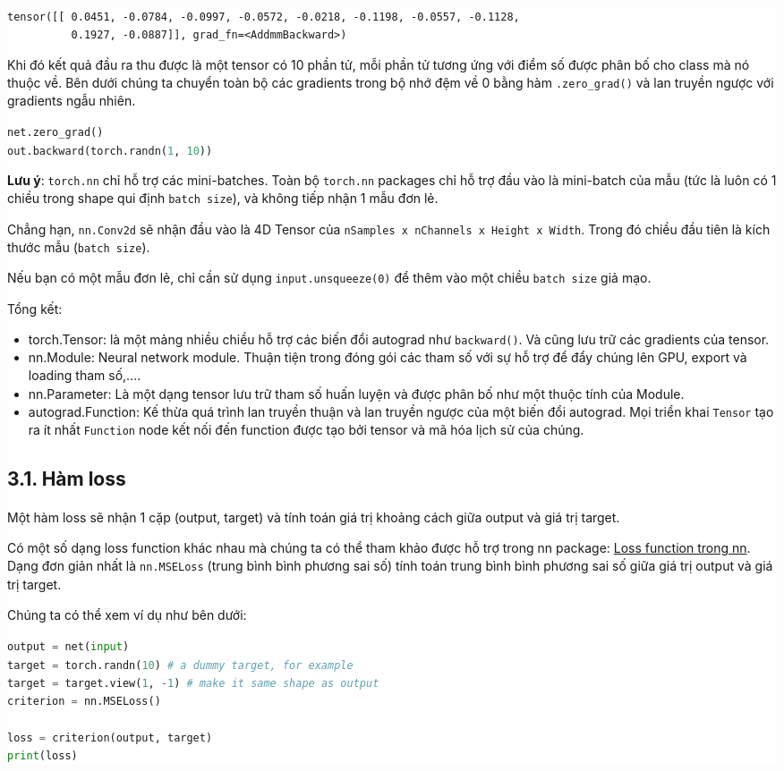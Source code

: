     tensor([[ 0.0451, -0.0784, -0.0997, -0.0572, -0.0218, -0.1198, -0.0557, -0.1128,
              0.1927, -0.0887]], grad_fn=<AddmmBackward>)
    

Khi đó kết quả đầu ra thu được là một tensor có 10 phần tử, mỗi phần tử tương ứng với điểm số được phân bố cho class mà nó thuộc về. Bên dưới chúng ta chuyển toàn bộ các gradients trong bộ nhớ đệm về 0 bằng hàm `.zero_grad()` và lan truyền ngược với gradients ngẫu nhiên.


```python
net.zero_grad()
out.backward(torch.randn(1, 10))
```

**Lưu ý**: 
`torch.nn` chỉ hỗ trợ các mini-batches. Toàn bộ `torch.nn` packages chỉ hỗ trợ đầu vào là mini-batch của mẫu (tức là luôn có 1 chiều trong shape qui định `batch size`), và không tiếp nhận 1 mẫu đơn lẻ.

Chẳng hạn, `nn.Conv2d` sẽ nhận đầu vào là 4D Tensor của `nSamples x nChannels x Height x Width`. Trong đó chiều đầu tiên là kích thước mẫu (`batch size`).

Nếu bạn có một mẫu đơn lẻ, chỉ cần sử dụng `input.unsqueeze(0)` để thêm vào một chiều `batch size` giả mạo.

Tổng kết:
* torch.Tensor: là một mảng nhiều chiều hỗ trợ các biến đổi autograd như `backward()`. Và cũng lưu trữ các gradients của tensor.
* nn.Module: Neural network module. Thuận tiện trong đóng gói các tham số với sự hỗ trợ để đẩy chúng lên GPU, export và loading tham số,....
* nn.Parameter: Là một dạng tensor lưu trữ tham số huấn luyện và được phân bố như một thuộc tính của Module.
* autograd.Function: Kế thừa quá trình lan truyền thuận và lan truyền ngược của một biến đổi autograd. Mọi triển khai `Tensor` tạo ra ít nhất `Function` node kết nối đến function được tạo bởi tensor và mã hóa lịch sử của chúng.

## 3.1. Hàm loss

Một hàm loss sẽ nhận 1 cặp (output, target) và tính toán giá trị khoảng cách giữa output và giá trị target.

Có một số dạng loss function khác nhau mà chúng ta có thể tham khảo được hỗ trợ trong nn package: [Loss function trong nn](https://pytorch.org/docs/stable/nn.html).  Dạng đơn giản nhất là `nn.MSELoss` (trung bình bình phương sai số) tính toán trung bình bình phương sai số giữa giá trị output và giá trị target.

Chúng ta có thể xem ví dụ như bên dưới:


```python
output = net(input)
target = torch.randn(10) # a dummy target, for example
target = target.view(1, -1) # make it same shape as output
criterion = nn.MSELoss()

loss = criterion(output, target)
print(loss)
```
